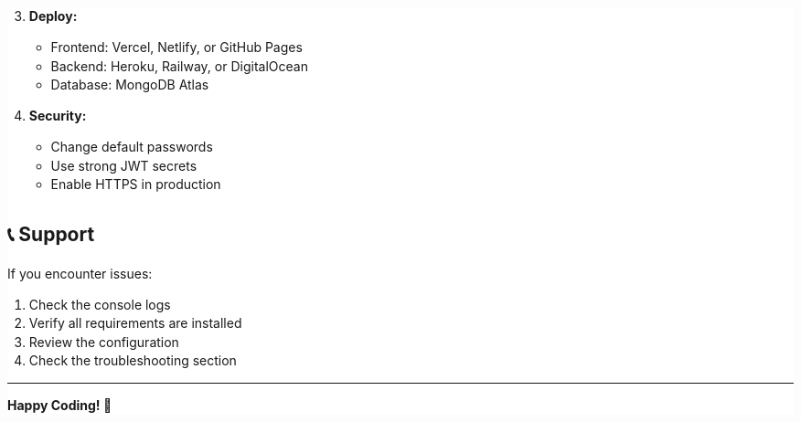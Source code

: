 3. **Deploy:**
   - Frontend: Vercel, Netlify, or GitHub Pages
   - Backend: Heroku, Railway, or DigitalOcean
   - Database: MongoDB Atlas

4. **Security:**
   - Change default passwords
   - Use strong JWT secrets
   - Enable HTTPS in production

## 📞 Support

If you encounter issues:
1. Check the console logs
2. Verify all requirements are installed
3. Review the configuration
4. Check the troubleshooting section

---

**Happy Coding! 🎉** 